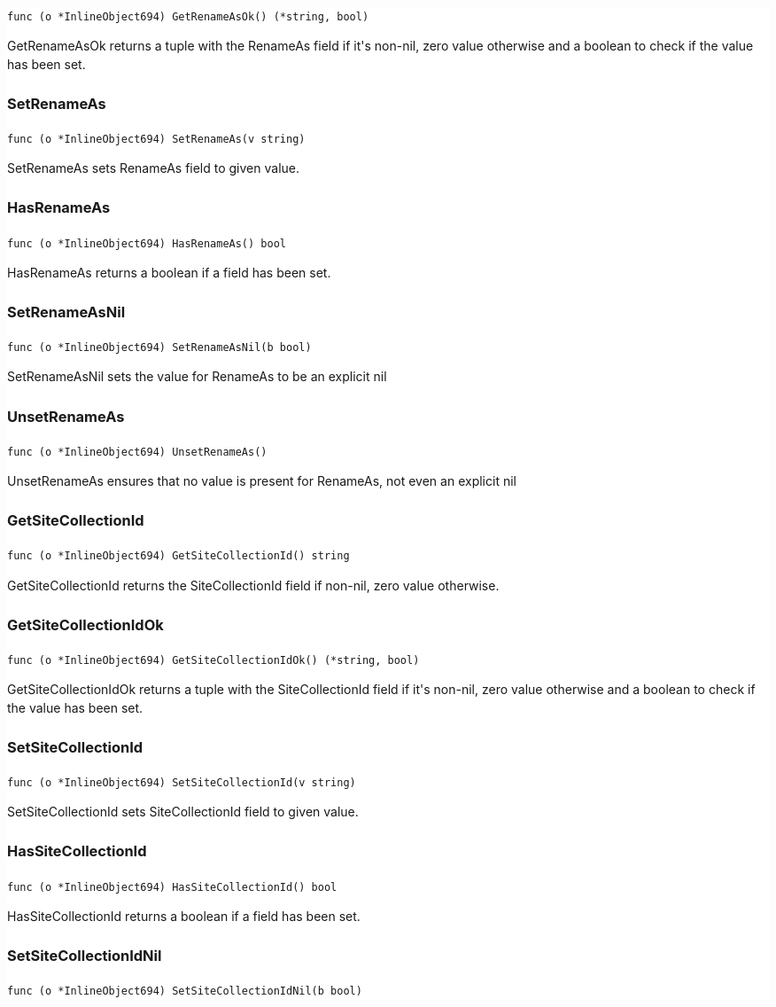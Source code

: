 `func (o *InlineObject694) GetRenameAsOk() (*string, bool)`

GetRenameAsOk returns a tuple with the RenameAs field if it's non-nil, zero value otherwise
and a boolean to check if the value has been set.

### SetRenameAs

`func (o *InlineObject694) SetRenameAs(v string)`

SetRenameAs sets RenameAs field to given value.

### HasRenameAs

`func (o *InlineObject694) HasRenameAs() bool`

HasRenameAs returns a boolean if a field has been set.

### SetRenameAsNil

`func (o *InlineObject694) SetRenameAsNil(b bool)`

 SetRenameAsNil sets the value for RenameAs to be an explicit nil

### UnsetRenameAs
`func (o *InlineObject694) UnsetRenameAs()`

UnsetRenameAs ensures that no value is present for RenameAs, not even an explicit nil
### GetSiteCollectionId

`func (o *InlineObject694) GetSiteCollectionId() string`

GetSiteCollectionId returns the SiteCollectionId field if non-nil, zero value otherwise.

### GetSiteCollectionIdOk

`func (o *InlineObject694) GetSiteCollectionIdOk() (*string, bool)`

GetSiteCollectionIdOk returns a tuple with the SiteCollectionId field if it's non-nil, zero value otherwise
and a boolean to check if the value has been set.

### SetSiteCollectionId

`func (o *InlineObject694) SetSiteCollectionId(v string)`

SetSiteCollectionId sets SiteCollectionId field to given value.

### HasSiteCollectionId

`func (o *InlineObject694) HasSiteCollectionId() bool`

HasSiteCollectionId returns a boolean if a field has been set.

### SetSiteCollectionIdNil

`func (o *InlineObject694) SetSiteCollectionIdNil(b bool)`

